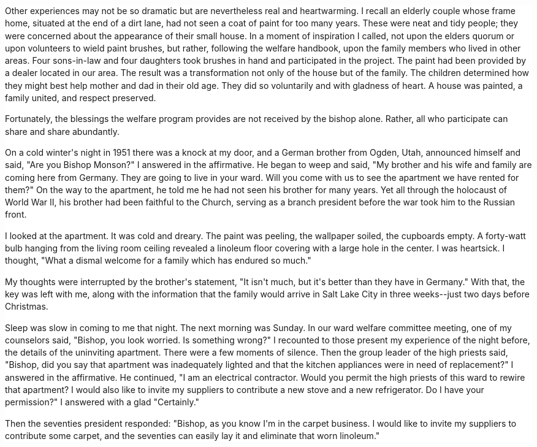 Other experiences may not be so dramatic but are nevertheless real and
heartwarming. I recall an elderly couple whose frame home, situated at the end
of a dirt lane, had not seen a coat of paint for too many years. These were
neat and tidy people; they were concerned about the appearance of their small
house. In a moment of inspiration I called, not upon the elders quorum or upon
volunteers to wield paint brushes, but rather, following the welfare handbook,
upon the family members who lived in other areas. Four sons-in-law and four
daughters took brushes in hand and participated in the project. The paint had
been provided by a dealer located in our area. The result was a transformation
not only of the house but of the family. The children determined how they
might best help mother and dad in their old age. They did so voluntarily and
with gladness of heart. A house was painted, a family united, and respect
preserved.

Fortunately, the blessings the welfare program provides are not received by
the bishop alone. Rather, all who participate can share and share abundantly.

On a cold winter's night in 1951 there was a knock at my door, and a German
brother from Ogden, Utah, announced himself and said, "Are you Bishop Monson?"
I answered in the affirmative. He began to weep and said, "My brother and his
wife and family are coming here from Germany. They are going to live in your
ward. Will you come with us to see the apartment we have rented for them?" On
the way to the apartment, he told me he had not seen his brother for many
years. Yet all through the holocaust of World War II, his brother had been
faithful to the Church, serving as a branch president before the war took him
to the Russian front.

I looked at the apartment. It was cold and dreary. The paint was peeling, the
wallpaper soiled, the cupboards empty. A forty-watt bulb hanging from the
living room ceiling revealed a linoleum floor covering with a large hole in
the center. I was heartsick. I thought, "What a dismal welcome for a family
which has endured so much."

My thoughts were interrupted by the brother's statement, "It isn't much, but
it's better than they have in Germany." With that, the key was left with me,
along with the information that the family would arrive in Salt Lake City in
three weeks--just two days before Christmas.

Sleep was slow in coming to me that night. The next morning was Sunday. In our
ward welfare committee meeting, one of my counselors said, "Bishop, you look
worried. Is something wrong?" I recounted to those present my experience of
the night before, the details of the uninviting apartment. There were a few
moments of silence. Then the group leader of the high priests said, "Bishop,
did you say that apartment was inadequately lighted and that the kitchen
appliances were in need of replacement?" I answered in the affirmative. He
continued, "I am an electrical contractor. Would you permit the high priests
of this ward to rewire that apartment? I would also like to invite my
suppliers to contribute a new stove and a new refrigerator. Do I have your
permission?" I answered with a glad "Certainly."

Then the seventies president responded: "Bishop, as you know I'm in the carpet
business. I would like to invite my suppliers to contribute some carpet, and
the seventies can easily lay it and eliminate that worn linoleum."
